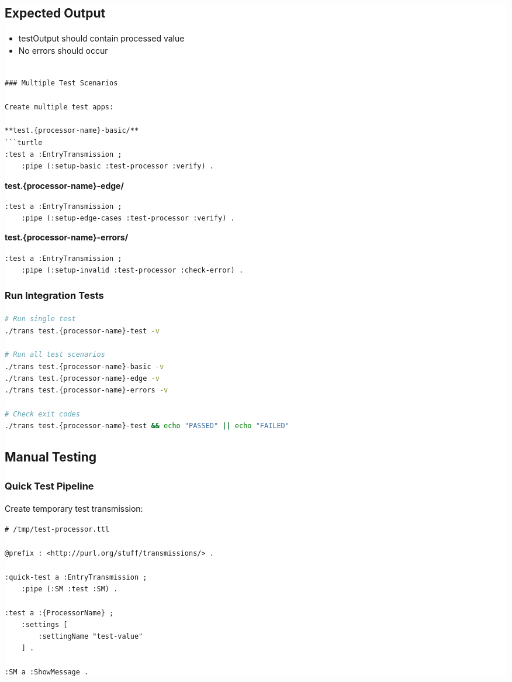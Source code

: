 ## Expected Output
- testOutput should contain processed value
- No errors should occur
```

### Multiple Test Scenarios

Create multiple test apps:

**test.{processor-name}-basic/**
```turtle
:test a :EntryTransmission ;
    :pipe (:setup-basic :test-processor :verify) .
```

**test.{processor-name}-edge/**
```turtle
:test a :EntryTransmission ;
    :pipe (:setup-edge-cases :test-processor :verify) .
```

**test.{processor-name}-errors/**
```turtle
:test a :EntryTransmission ;
    :pipe (:setup-invalid :test-processor :check-error) .
```

### Run Integration Tests

```bash
# Run single test
./trans test.{processor-name}-test -v

# Run all test scenarios
./trans test.{processor-name}-basic -v
./trans test.{processor-name}-edge -v
./trans test.{processor-name}-errors -v

# Check exit codes
./trans test.{processor-name}-test && echo "PASSED" || echo "FAILED"
```

## Manual Testing

### Quick Test Pipeline

Create temporary test transmission:

```turtle
# /tmp/test-processor.ttl

@prefix : <http://purl.org/stuff/transmissions/> .

:quick-test a :EntryTransmission ;
    :pipe (:SM :test :SM) .

:test a :{ProcessorName} ;
    :settings [
        :settingName "test-value"
    ] .

:SM a :ShowMessage .
```
